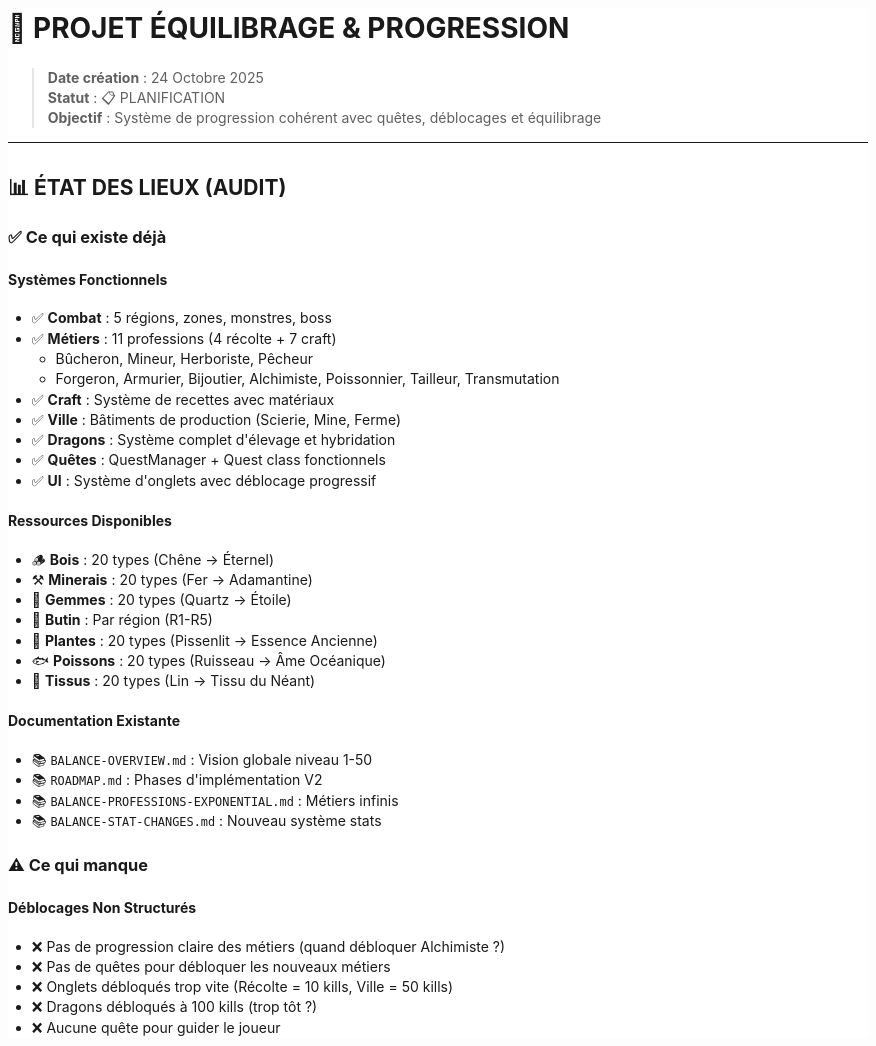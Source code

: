 # 🎯 PROJET ÉQUILIBRAGE & PROGRESSION

> **Date création** : 24 Octobre 2025  
> **Statut** : 📋 PLANIFICATION  
> **Objectif** : Système de progression cohérent avec quêtes, déblocages et équilibrage

---

## 📊 ÉTAT DES LIEUX (AUDIT)

### ✅ Ce qui existe déjà

#### **Systèmes Fonctionnels**

- ✅ **Combat** : 5 régions, zones, monstres, boss
- ✅ **Métiers** : 11 professions (4 récolte + 7 craft)
  - Bûcheron, Mineur, Herboriste, Pêcheur
  - Forgeron, Armurier, Bijoutier, Alchimiste, Poissonnier, Tailleur, Transmutation
- ✅ **Craft** : Système de recettes avec matériaux
- ✅ **Ville** : Bâtiments de production (Scierie, Mine, Ferme)
- ✅ **Dragons** : Système complet d'élevage et hybridation
- ✅ **Quêtes** : QuestManager + Quest class fonctionnels
- ✅ **UI** : Système d'onglets avec déblocage progressif

#### **Ressources Disponibles**

- 🪵 **Bois** : 20 types (Chêne → Éternel)
- ⚒️ **Minerais** : 20 types (Fer → Adamantine)
- 💎 **Gemmes** : 20 types (Quartz → Étoile)
- 🎁 **Butin** : Par région (R1-R5)
- 🌿 **Plantes** : 20 types (Pissenlit → Essence Ancienne)
- 🐟 **Poissons** : 20 types (Ruisseau → Âme Océanique)
- 🧵 **Tissus** : 20 types (Lin → Tissu du Néant)

#### **Documentation Existante**

- 📚 `BALANCE-OVERVIEW.md` : Vision globale niveau 1-50
- 📚 `ROADMAP.md` : Phases d'implémentation V2
- 📚 `BALANCE-PROFESSIONS-EXPONENTIAL.md` : Métiers infinis
- 📚 `BALANCE-STAT-CHANGES.md` : Nouveau système stats

### ⚠️ Ce qui manque

#### **Déblocages Non Structurés**

- ❌ Pas de progression claire des métiers (quand débloquer Alchimiste ?)
- ❌ Pas de quêtes pour débloquer les nouveaux métiers
- ❌ Onglets débloqués trop vite (Récolte = 10 kills, Ville = 50 kills)
- ❌ Dragons débloqués à 100 kills (trop tôt ?)
- ❌ Aucune quête pour guider le joueur
